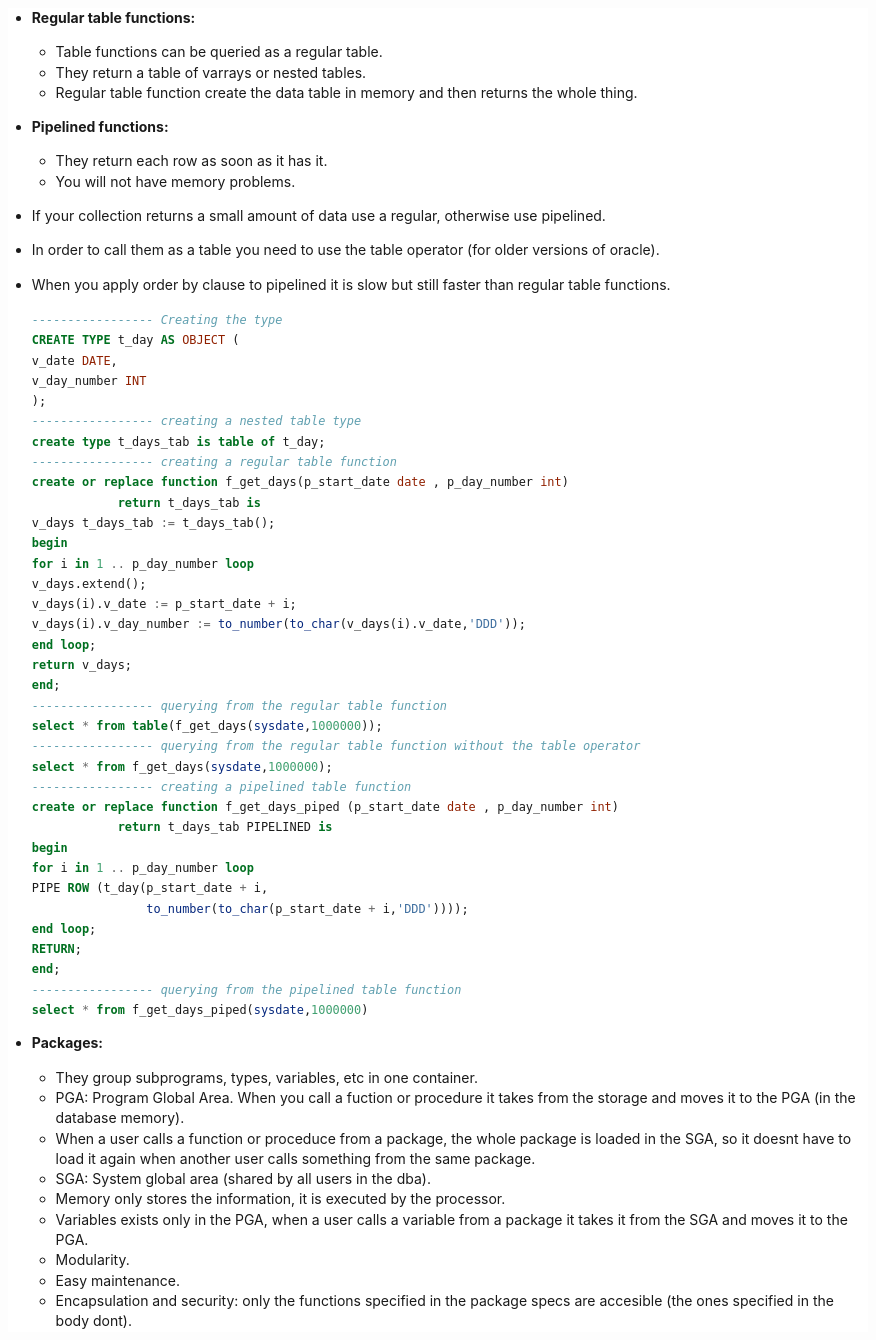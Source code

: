 - **Regular table functions:**
    - Table functions can be queried as a regular table.
    - They return a table of varrays or nested tables.
    - Regular table function create the data table in memory and then returns the whole thing.
- **Pipelined functions:**
    - They return each row as soon as it has it.
    - You will not have memory problems.
- If your collection returns a small amount of data use a regular, otherwise use pipelined.
- In order to call them as a table you need to use the table operator (for older versions of oracle).
- When you apply order by clause to pipelined it is slow but still faster than regular table functions.
    ```SQL
    ----------------- Creating the type
    CREATE TYPE t_day AS OBJECT (
    v_date DATE,
    v_day_number INT
    );
    ----------------- creating a nested table type
    create type t_days_tab is table of t_day;
    ----------------- creating a regular table function
    create or replace function f_get_days(p_start_date date , p_day_number int) 
                return t_days_tab is
    v_days t_days_tab := t_days_tab();
    begin
    for i in 1 .. p_day_number loop
    v_days.extend();
    v_days(i).v_date := p_start_date + i;
    v_days(i).v_day_number := to_number(to_char(v_days(i).v_date,'DDD'));
    end loop;
    return v_days;
    end;
    ----------------- querying from the regular table function
    select * from table(f_get_days(sysdate,1000000));
    ----------------- querying from the regular table function without the table operator
    select * from f_get_days(sysdate,1000000);
    ----------------- creating a pipelined table function
    create or replace function f_get_days_piped (p_start_date date , p_day_number int) 
                return t_days_tab PIPELINED is
    begin
    for i in 1 .. p_day_number loop
    PIPE ROW (t_day(p_start_date + i,
                    to_number(to_char(p_start_date + i,'DDD'))));
    end loop;
    RETURN;
    end;
    ----------------- querying from the pipelined table function
    select * from f_get_days_piped(sysdate,1000000)
    ```

- **Packages:**
    - They group subprograms, types, variables, etc in one container.
    - PGA: Program Global Area. When you call a fuction or procedure it takes from the storage and moves it to the PGA (in the database memory).
    - When a user calls a function or proceduce from a package, the whole package is loaded in the SGA, so it doesnt have to load it again when another user calls something from the same package.
    - SGA: System global area (shared by all users in the dba).
    - Memory only stores the information, it is executed by the processor.
    - Variables exists only in the PGA, when a user calls a variable from a package it takes it from the SGA and moves it to the PGA.
    - Modularity.
    - Easy maintenance.
    - Encapsulation and security: only the functions specified in the package specs are accesible (the ones specified in the body dont).